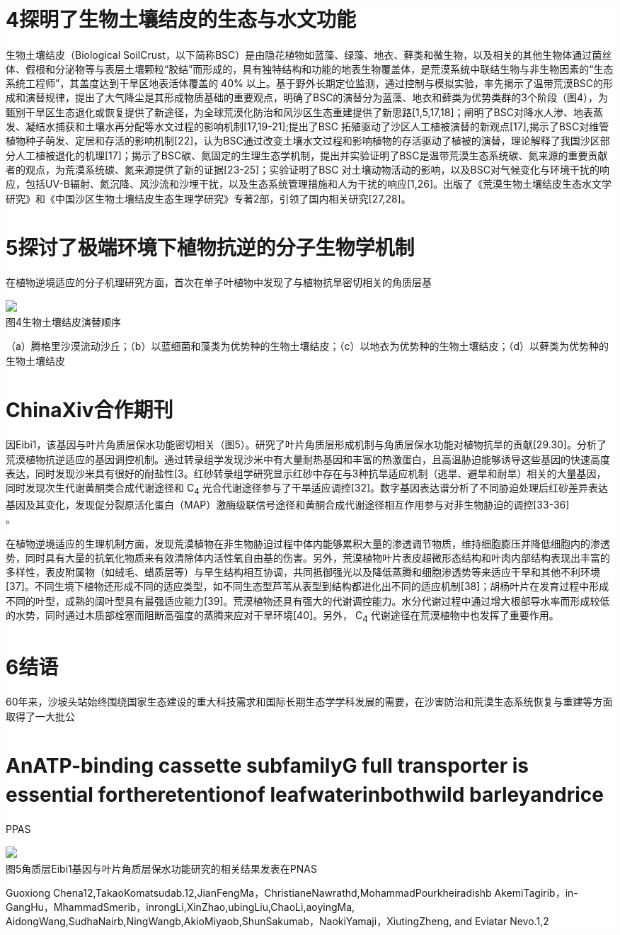 # 4探明了生物土壤结皮的生态与水文功能

生物土壤结皮（Biological SoilCrust，以下简称BSC）是由隐花植物如蓝藻、绿藻、地衣、藓类和微生物，以及相关的其他生物体通过菌丝体、假根和分泌物等与表层土壤颗粒“胶结”而形成的，具有独特结构和功能的地表生物覆盖体，是荒漠系统中联结生物与非生物因素的“生态系统工程师”，其盖度达到干旱区地表活体覆盖的 $40 \%$ 以上。基于野外长期定位监测，通过控制与模拟实验，率先揭示了温带荒漠BSC的形成和演替规律，提出了大气降尘是其形成物质基础的重要观点，明确了BSC的演替分为蓝藻、地衣和藓类为优势类群的3个阶段（图4），为甄别干旱区生态退化或恢复提供了新途径，为全球荒漠化防治和风沙区生态重建提供了新思路[1,5,17,18]；阐明了BSC对降水人渗、地表蒸发、凝结水捕获和土壤水再分配等水文过程的影响机制[17,19-21];提出了BSC 拓殖驱动了沙区人工植被演替的新观点[17],揭示了BSC对维管植物种子萌发、定居和存活的影响机制[22]，认为BSC通过改变土壤水文过程和影响植物的存活驱动了植被的演替，理论解释了我国沙区部分人工植被退化的机理[17]；揭示了BSC碳、氮固定的生理生态学机制，提出并实验证明了BSC是温带荒漠生态系统碳、氮来源的重要贡献者的观点，为荒漠系统碳、氮来源提供了新的证据[23-25]；实验证明了BSC 对土壤动物活动的影响，以及BSC对气候变化与环境干扰的响应，包括UV-B辐射、氮沉降、风沙流和沙埋干扰，以及生态系统管理措施和人为干扰的响应[1,26]。出版了《荒漠生物土壤结皮生态水文学研究》和《中国沙区生物土壤结皮生态生理学研究》专著2部，引领了国内相关研究[27,28]。

# 5探讨了极端环境下植物抗逆的分子生物学机制

在植物逆境适应的分子机理研究方面，首次在单子叶植物中发现了与植物抗旱密切相关的角质层基

![](images/3a2f26424d70aa505dc771b48bf5cf5dd29ee4813edc6643cb53fdeb77d43947.jpg)  
图4生物土壤结皮演替顺序

（a）腾格里沙漠流动沙丘；（b）以蓝细菌和藻类为优势种的生物土壤结皮；（c）以地衣为优势种的生物土壤结皮；（d）以藓类为优势种的生物土壤结皮

# ChinaXiv合作期刊

因Eibi1，该基因与叶片角质层保水功能密切相关（图5）。研究了叶片角质层形成机制与角质层保水功能对植物抗旱的贡献[29.30]。分析了荒漠植物抗逆适应的基因调控机制。通过转录组学发现沙米中有大量耐热基因和丰富的热激蛋白，且高温胁迫能够诱导这些基因的快速高度表达，同时发现沙米具有很好的耐盐性[3。红砂转录组学研究显示红砂中存在与3种抗旱适应机制（逃旱、避旱和耐旱）相关的大量基因，同时发现次生代谢黄酮类合成代谢途径和 $\mathrm { C } _ { 4 }$ 光合代谢途径参与了干旱适应调控[32]。数字基因表达谱分析了不同胁迫处理后红砂差异表达基因及其变化，发现促分裂原活化蛋白（MAP）激酶级联信号途径和黄酮合成代谢途径相互作用参与对非生物胁迫的调控[33-36]  
。

在植物逆境适应的生理机制方面，发现荒漠植物在非生物胁迫过程中体内能够累积大量的渗透调节物质，维持细胞膨压并降低细胞内的渗透势，同时具有大量的抗氧化物质来有效清除体内活性氧自由基的伤害。另外，荒漠植物叶片表皮超微形态结构和叶肉内部结构表现出丰富的多样性，表皮附属物（如绒毛、蜡质层等）与旱生结构相互协调，共同抵御强光以及降低蒸腾和细胞渗透势等来适应干旱和其他不利环境[37]。不同生境下植物还形成不同的适应类型，如不同生态型芦苇从表型到结构都进化出不同的适应机制[38]；胡杨叶片在发育过程中形成不同的叶型，成熟的阔叶型具有最强适应能力[39]。荒漠植物还具有强大的代谢调控能力。水分代谢过程中通过增大根部导水率而形成较低的水势，同时通过木质部栓塞而阻断高强度的蒸腾来应对干旱环境[40]。另外， $\mathrm { { C } } _ { 4 }$ 代谢途径在荒漠植物中也发挥了重要作用。

# 6结语

60年来，沙坡头站始终围绕国家生态建设的重大科技需求和国际长期生态学学科发展的需要，在沙害防治和荒漠生态系统恢复与重建等方面取得了一大批公

# AnATP-binding cassette subfamilyG full transporter is essential fortheretentionof leafwaterinbothwild barleyandrice

PPAS

![](images/472aad19d90aa453499c97741efb79079cf7235db589134bc2d8bf3800bdf356.jpg)  
图5角质层Eibi1基因与叶片角质层保水功能研究的相关结果发表在PNAS

Guoxiong Chena12,TakaoKomatsudab.12,JianFengMa，ChristianeNawrathd,MohammadPourkheiradishb AkemiTagirib，in-GangHu，MhammadSmerib，inrongLi,XinZhao,ubingLiu,ChaoLi,aoyingMa, AidongWang,SudhaNairb,NingWangb,AkioMiyaob,ShunSakumab，NaokiYamaji，XiutingZheng, and Eviatar Nevo.1,2

